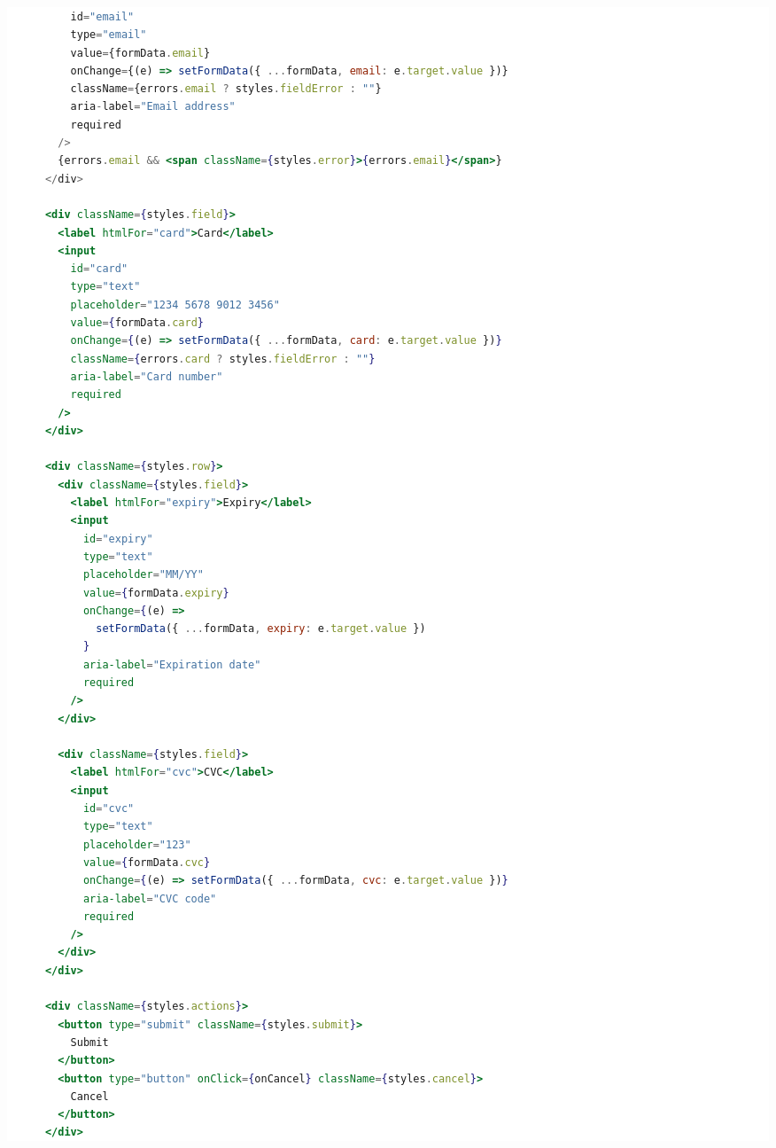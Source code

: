 ```jsx
          id="email"
          type="email"
          value={formData.email}
          onChange={(e) => setFormData({ ...formData, email: e.target.value })}
          className={errors.email ? styles.fieldError : ""}
          aria-label="Email address"
          required
        />
        {errors.email && <span className={styles.error}>{errors.email}</span>}
      </div>

      <div className={styles.field}>
        <label htmlFor="card">Card</label>
        <input
          id="card"
          type="text"
          placeholder="1234 5678 9012 3456"
          value={formData.card}
          onChange={(e) => setFormData({ ...formData, card: e.target.value })}
          className={errors.card ? styles.fieldError : ""}
          aria-label="Card number"
          required
        />
      </div>

      <div className={styles.row}>
        <div className={styles.field}>
          <label htmlFor="expiry">Expiry</label>
          <input
            id="expiry"
            type="text"
            placeholder="MM/YY"
            value={formData.expiry}
            onChange={(e) =>
              setFormData({ ...formData, expiry: e.target.value })
            }
            aria-label="Expiration date"
            required
          />
        </div>

        <div className={styles.field}>
          <label htmlFor="cvc">CVC</label>
          <input
            id="cvc"
            type="text"
            placeholder="123"
            value={formData.cvc}
            onChange={(e) => setFormData({ ...formData, cvc: e.target.value })}
            aria-label="CVC code"
            required
          />
        </div>
      </div>

      <div className={styles.actions}>
        <button type="submit" className={styles.submit}>
          Submit
        </button>
        <button type="button" onClick={onCancel} className={styles.cancel}>
          Cancel
        </button>
      </div>
```